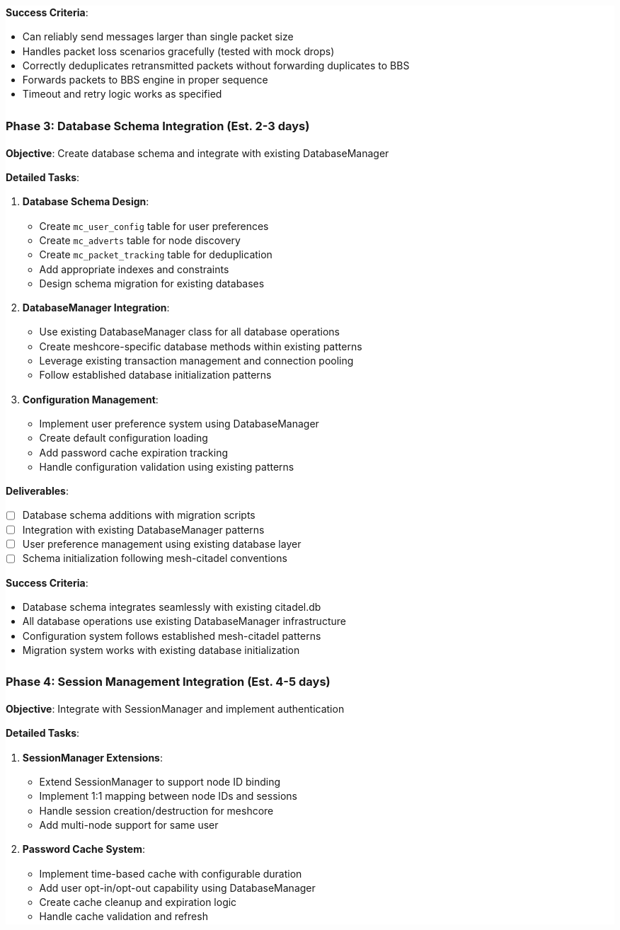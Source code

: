 **Success Criteria**:
- Can reliably send messages larger than single packet size
- Handles packet loss scenarios gracefully (tested with mock drops)
- Correctly deduplicates retransmitted packets without forwarding duplicates to BBS
- Forwards packets to BBS engine in proper sequence
- Timeout and retry logic works as specified

### Phase 3: Database Schema Integration (Est. 2-3 days)
**Objective**: Create database schema and integrate with existing DatabaseManager

**Detailed Tasks**:
1. **Database Schema Design**:
   - Create `mc_user_config` table for user preferences
   - Create `mc_adverts` table for node discovery
   - Create `mc_packet_tracking` table for deduplication
   - Add appropriate indexes and constraints
   - Design schema migration for existing databases

2. **DatabaseManager Integration**:
   - Use existing DatabaseManager class for all database operations
   - Create meshcore-specific database methods within existing patterns
   - Leverage existing transaction management and connection pooling
   - Follow established database initialization patterns

3. **Configuration Management**:
   - Implement user preference system using DatabaseManager
   - Create default configuration loading
   - Add password cache expiration tracking
   - Handle configuration validation using existing patterns

**Deliverables**:
- [ ] Database schema additions with migration scripts
- [ ] Integration with existing DatabaseManager patterns
- [ ] User preference management using existing database layer
- [ ] Schema initialization following mesh-citadel conventions

**Success Criteria**:
- Database schema integrates seamlessly with existing citadel.db
- All database operations use existing DatabaseManager infrastructure
- Configuration system follows established mesh-citadel patterns
- Migration system works with existing database initialization

### Phase 4: Session Management Integration (Est. 4-5 days)
**Objective**: Integrate with SessionManager and implement authentication

**Detailed Tasks**:
1. **SessionManager Extensions**:
   - Extend SessionManager to support node ID binding
   - Implement 1:1 mapping between node IDs and sessions
   - Handle session creation/destruction for meshcore
   - Add multi-node support for same user

2. **Password Cache System**:
   - Implement time-based cache with configurable duration
   - Add user opt-in/opt-out capability using DatabaseManager
   - Create cache cleanup and expiration logic
   - Handle cache validation and refresh
